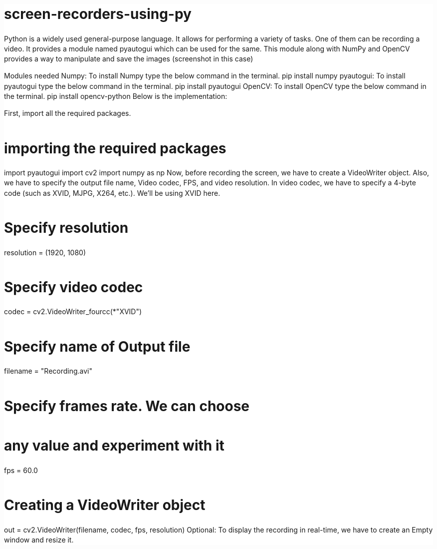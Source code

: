 # screen-recorders-using-py
 
Python is a widely used general-purpose language. It allows for performing a variety of tasks. One of them can be recording a video. It provides a module named pyautogui which can be used for the same. This module along with NumPy and OpenCV provides a way to manipulate and save the images (screenshot in this case)

Modules needed
Numpy: To install Numpy type the below command in the terminal.
pip install numpy
pyautogui: To install pyautogui type the below command in the terminal.
pip install pyautogui
OpenCV: To install OpenCV type the below command in the terminal.
pip install opencv-python
Below is the implementation:

First, import all the required packages. 

# importing the required packages
import pyautogui
import cv2
import numpy as np
Now, before recording the screen, we have to create a VideoWriter object. Also, we have to specify the output file name, Video codec, FPS, and video resolution. In video codec, we have to specify a 4-byte code (such as XVID, MJPG, X264, etc.). We’ll be using XVID here.
# Specify resolution
resolution = (1920, 1080)
 
# Specify video codec
codec = cv2.VideoWriter_fourcc(*"XVID")
 
# Specify name of Output file
filename = "Recording.avi"
 
# Specify frames rate. We can choose 
# any value and experiment with it
fps = 60.0
 
# Creating a VideoWriter object
out = cv2.VideoWriter(filename, codec, fps, resolution)
Optional: To display the recording in real-time, we have to create an Empty window and resize it.
